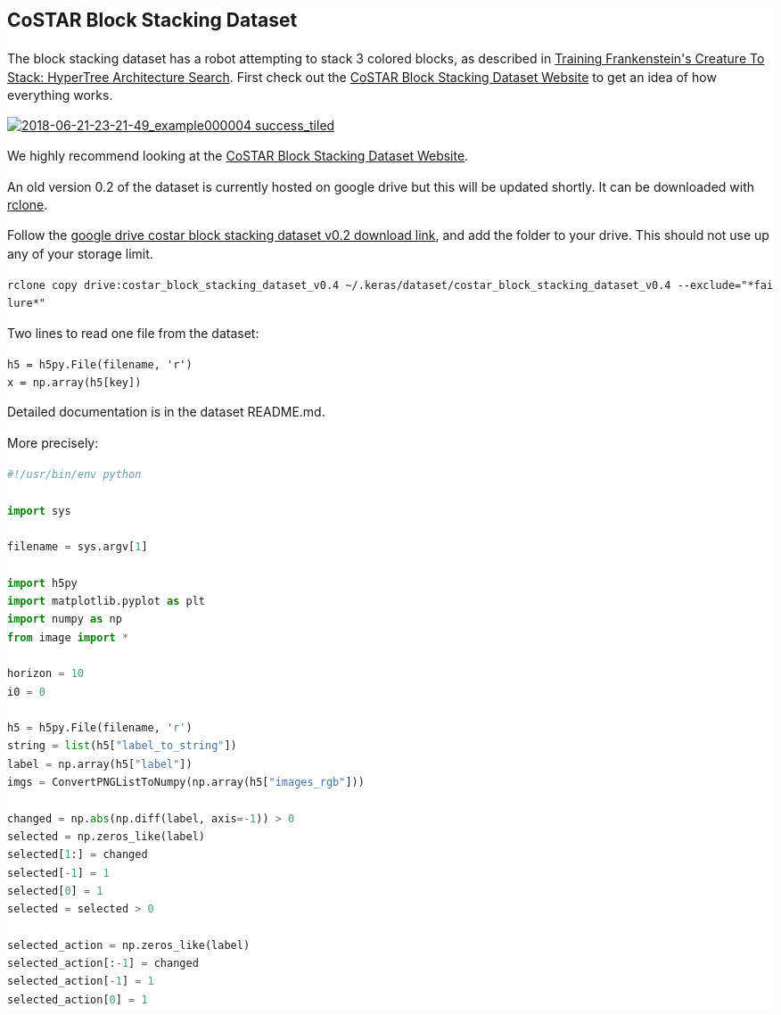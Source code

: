 ## CoSTAR Block Stacking Dataset

The block stacking dataset has a robot attempting to stack 3 colored blocks, as described in [Training Frankenstein's Creature To Stack: HyperTree Architecture Search](https://sites.google.com/view/hypertree-renas/home). First check out the [CoSTAR Block Stacking Dataset Website](https://sites.google.com/site/costardataset) to get an idea of how everything works.

[![2018-06-21-23-21-49_example000004 success_tiled](https://user-images.githubusercontent.com/55744/47169252-ff1e3380-d2d0-11e8-97ed-1d747d97ea11.jpg)](https://sites.google.com/site/costardataset "CoSTAR Block stacking Dataset")

We highly recommend looking at the [CoSTAR Block Stacking Dataset Website](https://sites.google.com/site/costardataset).

An old version 0.2 of the dataset is currently hosted on google drive but this will be updated shortly. It can be downloaded with [rclone](https://github.com/ncw/rclone).

Follow the [google drive costar block stacking dataset v0.2 download link](https://drive.google.com/drive/folders/1k7N1EvxRh7GwS5tbax8RAeUU_dcPGWOw?usp=sharing), and add the folder to your drive. This should not use up any of your storage limit.

```
rclone copy drive:costar_block_stacking_dataset_v0.4 ~/.keras/dataset/costar_block_stacking_dataset_v0.4 --exclude="*failure*"
```

Two lines to read one file from the dataset:

```
h5 = h5py.File(filename, 'r')
x = np.array(h5[key])
```

Detailed documentation is in the dataset README.md.

More precisely:

```python
#!/usr/bin/env python

import sys

filename = sys.argv[1]

import h5py
import matplotlib.pyplot as plt
import numpy as np
from image import *

horizon = 10
i0 = 0

h5 = h5py.File(filename, 'r')
string = list(h5["label_to_string"])
label = np.array(h5["label"])
imgs = ConvertPNGListToNumpy(np.array(h5["images_rgb"]))

changed = np.abs(np.diff(label, axis=-1)) > 0
selected = np.zeros_like(label)
selected[1:] = changed
selected[-1] = 1
selected[0] = 1
selected = selected > 0

selected_action = np.zeros_like(label)
selected_action[:-1] = changed
selected_action[-1] = 1
selected_action[0] = 1
```